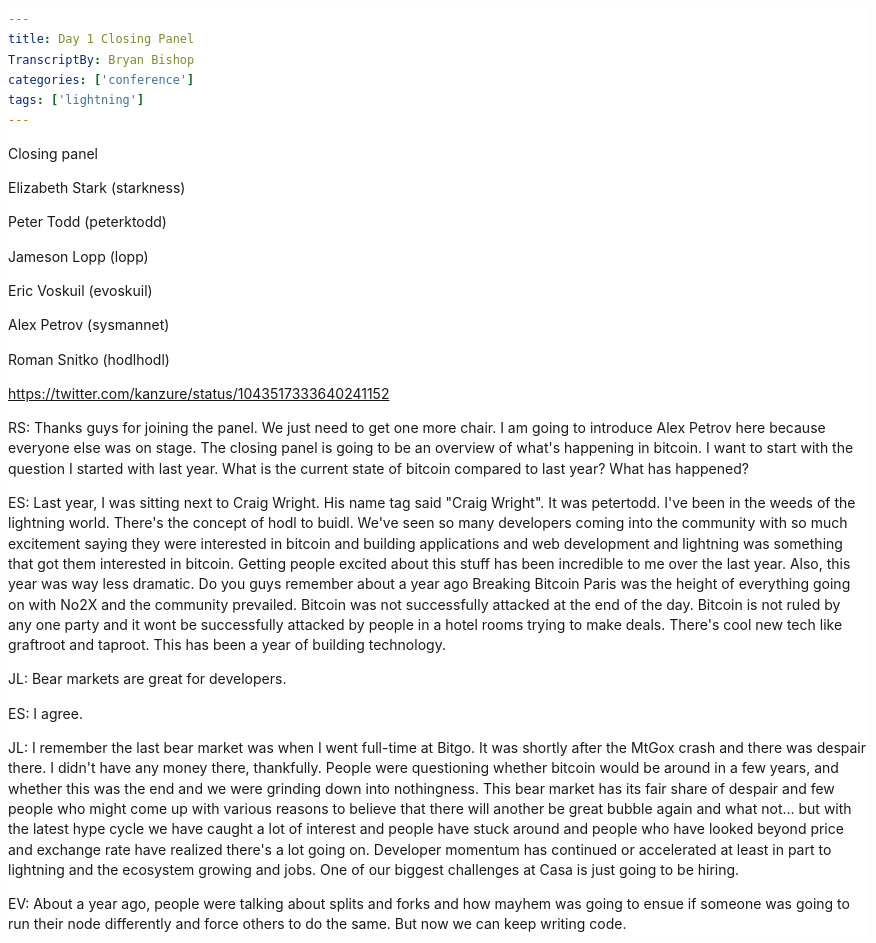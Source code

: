 ```yaml
---
title: Day 1 Closing Panel
TranscriptBy: Bryan Bishop
categories: ['conference']
tags: ['lightning']
---
```


Closing panel

Elizabeth Stark (starkness)

Peter Todd (peterktodd)

Jameson Lopp (lopp)

Eric Voskuil (evoskuil)

Alex Petrov (sysmannet)

Roman Snitko (hodlhodl)

<https://twitter.com/kanzure/status/1043517333640241152>

RS: Thanks guys for joining the panel. We just need to get one more chair. I am going to introduce Alex Petrov here because everyone else was on stage. The closing panel is going to be an overview of what's happening in bitcoin. I want to start with the question I started with last year. What is the current state of bitcoin compared to last year? What has happened?

ES: Last year, I was sitting next to Craig Wright. His name tag said "Craig Wright". It was petertodd. I've been in the weeds of the lightning world. There's the concept of hodl to buidl. We've seen so many developers coming into the community with so much excitement saying they were interested in bitcoin and building applications and web development and lightning was something that got them interested in bitcoin. Getting people excited about this stuff has been incredible to me over the last year. Also, this year was way less dramatic. Do you guys remember about a year ago Breaking Bitcoin Paris was the height of everything going on with No2X and the community prevailed. Bitcoin was not successfully attacked at the end of the day. Bitcoin is not ruled by any one party and it wont be successfully attacked by people in a hotel rooms trying to make deals. There's cool new tech like graftroot and taproot. This has been a year of building technology.

JL: Bear markets are great for developers.

ES: I agree.

JL: I remember the last bear market was when I went full-time at Bitgo. It was shortly after the MtGox crash and there was despair there. I didn't have any money there, thankfully. People were questioning whether bitcoin would be around in a few years, and whether this was the end and we were grinding down into nothingness. This bear market has its fair share of despair and few people who might come up with various reasons to believe that there will another be great bubble again and what not... but with the latest hype cycle we have caught a lot of interest and people have stuck around and people who have looked beyond price and exchange rate have realized there's a lot going on. Developer momentum has continued or accelerated at least in part to lightning and the ecosystem growing and jobs. One of our biggest challenges at Casa is just going to be hiring.

EV: About a year ago, people were talking about splits and forks and how mayhem was going to ensue if someone was going to run their node differently and force others to do the same. But now we can keep writing code.
